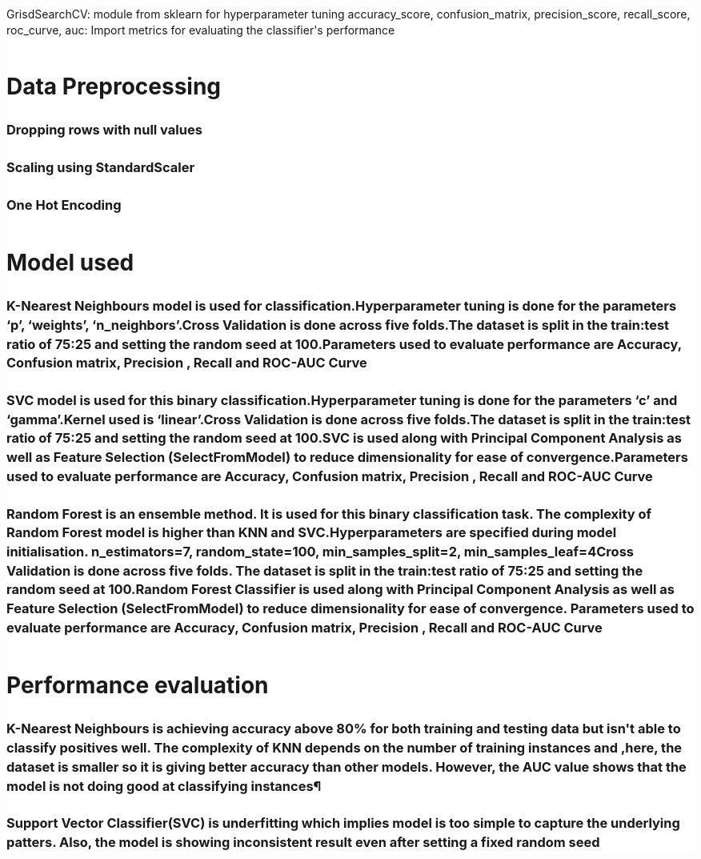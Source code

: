 GrisdSearchCV: module from sklearn for hyperparameter tuning
accuracy_score, confusion_matrix, precision_score, recall_score, roc_curve, auc: Import metrics for evaluating the classifier's performance
# Data Preprocessing
### Dropping rows with null values
### Scaling using StandardScaler
### One Hot Encoding
# Model used
### K-Nearest Neighbours model is used for classification.Hyperparameter tuning is done for the parameters ‘p’, ‘weights’, ‘n_neighbors’.Cross Validation is done across five folds.The dataset is split in the train:test ratio of 75:25 and setting the random seed at 100.Parameters used to evaluate performance are Accuracy, Confusion matrix, Precision , Recall and ROC-AUC Curve
### SVC model is used for this binary  classification.Hyperparameter tuning is done for the parameters ‘c’ and ‘gamma’.Kernel used is ‘linear’.Cross Validation is done across five folds.The dataset is split in the train:test ratio of 75:25 and setting the random seed at 100.SVC is used along with Principal Component Analysis as well as Feature Selection (SelectFromModel) to reduce dimensionality for ease of convergence.Parameters used to evaluate performance are Accuracy, Confusion matrix, Precision , Recall and ROC-AUC Curve
### Random Forest is an ensemble method. It is used for this binary classification task. The complexity of Random Forest model is higher than KNN and SVC.Hyperparameters are specified during model initialisation. n_estimators=7,  random_state=100, min_samples_split=2, min_samples_leaf=4Cross Validation is done across five folds. The dataset is split in the train:test ratio of 75:25 and setting the random seed at 100.Random Forest Classifier is used along with Principal Component Analysis as well as Feature Selection (SelectFromModel) to reduce dimensionality for ease of convergence. Parameters used to evaluate performance are Accuracy, Confusion matrix, Precision , Recall and ROC-AUC Curve

# Performance evaluation
###  K-Nearest Neighbours is achieving accuracy above 80% for both training and testing data but isn't able to classify positives well. The complexity of KNN depends on the number of training instances and ,here, the dataset is smaller so it is giving better accuracy than other models. However, the AUC value shows that the model is not doing good at classifying instances¶
### Support Vector Classifier(SVC) is underfitting which implies model is too simple to capture the underlying patters. Also, the model is showing inconsistent result even after setting a fixed random seed